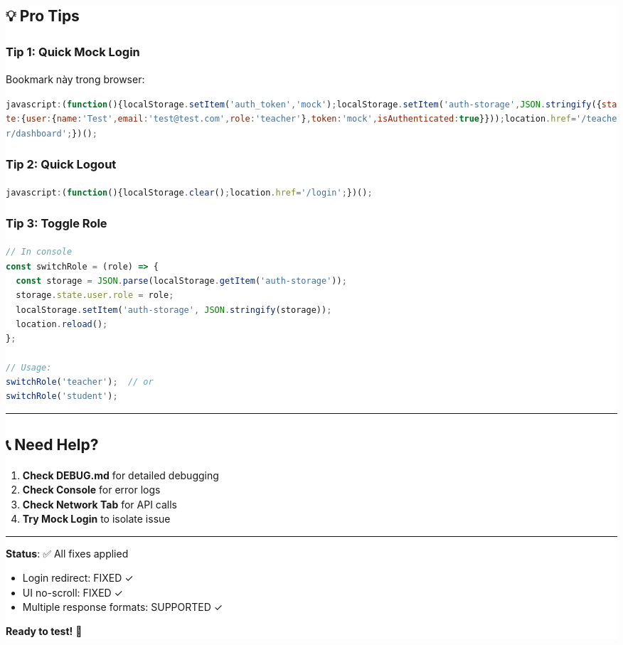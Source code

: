 
## 💡 Pro Tips

### Tip 1: Quick Mock Login
Bookmark này trong browser:
```javascript
javascript:(function(){localStorage.setItem('auth_token','mock');localStorage.setItem('auth-storage',JSON.stringify({state:{user:{name:'Test',email:'test@test.com',role:'teacher'},token:'mock',isAuthenticated:true}}));location.href='/teacher/dashboard';})();
```

### Tip 2: Quick Logout
```javascript
javascript:(function(){localStorage.clear();location.href='/login';})();
```

### Tip 3: Toggle Role
```javascript
// In console
const switchRole = (role) => {
  const storage = JSON.parse(localStorage.getItem('auth-storage'));
  storage.state.user.role = role;
  localStorage.setItem('auth-storage', JSON.stringify(storage));
  location.reload();
};

// Usage:
switchRole('teacher');  // or
switchRole('student');
```

---

## 📞 Need Help?

1. **Check DEBUG.md** for detailed debugging
2. **Check Console** for error logs
3. **Check Network Tab** for API calls
4. **Try Mock Login** to isolate issue

---

**Status**: ✅ All fixes applied
- Login redirect: FIXED ✓
- UI no-scroll: FIXED ✓
- Multiple response formats: SUPPORTED ✓

**Ready to test!** 🚀

